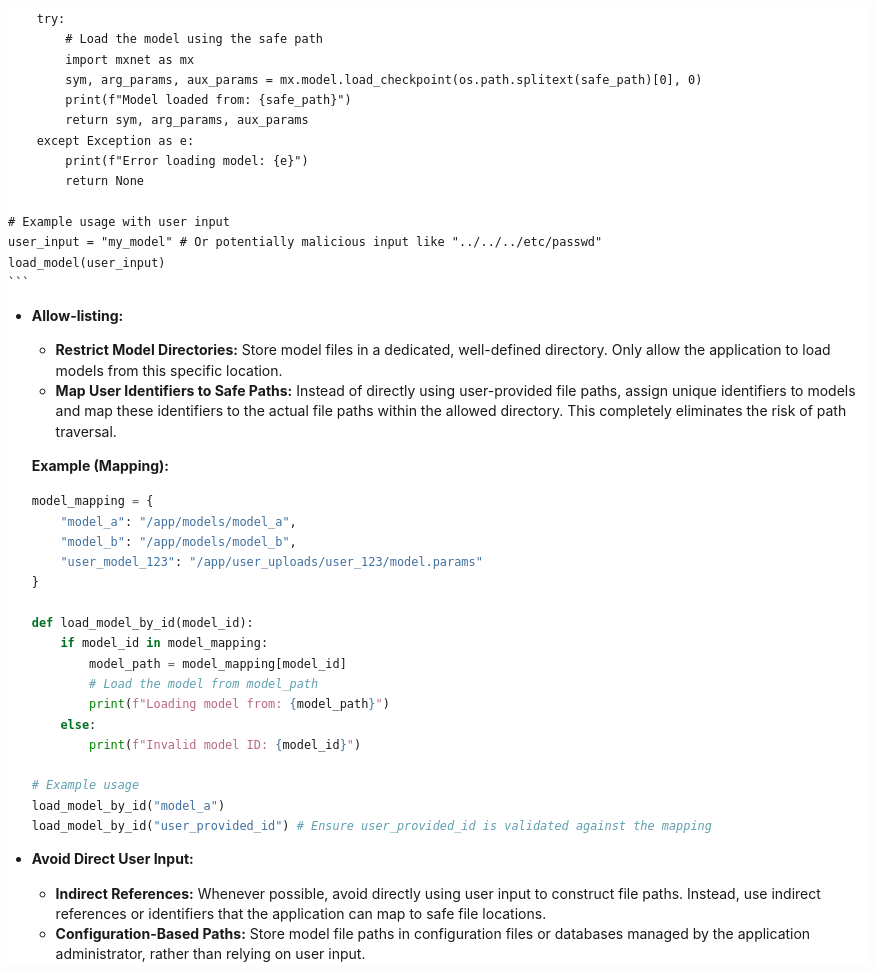         try:
            # Load the model using the safe path
            import mxnet as mx
            sym, arg_params, aux_params = mx.model.load_checkpoint(os.path.splitext(safe_path)[0], 0)
            print(f"Model loaded from: {safe_path}")
            return sym, arg_params, aux_params
        except Exception as e:
            print(f"Error loading model: {e}")
            return None

    # Example usage with user input
    user_input = "my_model" # Or potentially malicious input like "../../../etc/passwd"
    load_model(user_input)
    ```

*   **Allow-listing:**
    *   **Restrict Model Directories:**  Store model files in a dedicated, well-defined directory. Only allow the application to load models from this specific location.
    *   **Map User Identifiers to Safe Paths:** Instead of directly using user-provided file paths, assign unique identifiers to models and map these identifiers to the actual file paths within the allowed directory. This completely eliminates the risk of path traversal.

    **Example (Mapping):**

    ```python
    model_mapping = {
        "model_a": "/app/models/model_a",
        "model_b": "/app/models/model_b",
        "user_model_123": "/app/user_uploads/user_123/model.params"
    }

    def load_model_by_id(model_id):
        if model_id in model_mapping:
            model_path = model_mapping[model_id]
            # Load the model from model_path
            print(f"Loading model from: {model_path}")
        else:
            print(f"Invalid model ID: {model_id}")

    # Example usage
    load_model_by_id("model_a")
    load_model_by_id("user_provided_id") # Ensure user_provided_id is validated against the mapping
    ```

*   **Avoid Direct User Input:**
    *   **Indirect References:**  Whenever possible, avoid directly using user input to construct file paths. Instead, use indirect references or identifiers that the application can map to safe file locations.
    *   **Configuration-Based Paths:** Store model file paths in configuration files or databases managed by the application administrator, rather than relying on user input.
